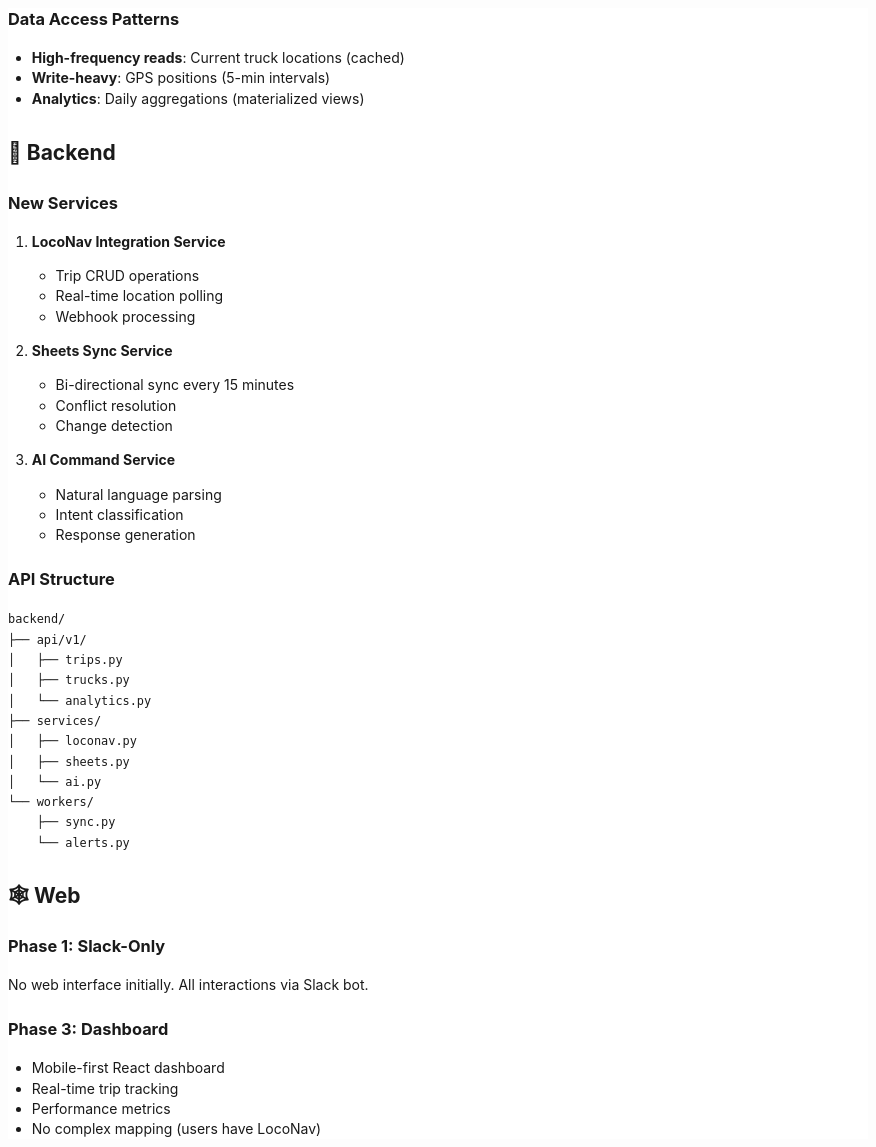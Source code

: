 ### Data Access Patterns
- **High-frequency reads**: Current truck locations (cached)
- **Write-heavy**: GPS positions (5-min intervals)
- **Analytics**: Daily aggregations (materialized views)

## 🎒 Backend

### New Services

1. **LocoNav Integration Service**
   - Trip CRUD operations
   - Real-time location polling
   - Webhook processing

2. **Sheets Sync Service**  
   - Bi-directional sync every 15 minutes
   - Conflict resolution
   - Change detection

3. **AI Command Service**
   - Natural language parsing
   - Intent classification
   - Response generation

### API Structure
```
backend/
├── api/v1/
│   ├── trips.py
│   ├── trucks.py
│   └── analytics.py
├── services/
│   ├── loconav.py
│   ├── sheets.py
│   └── ai.py
└── workers/
    ├── sync.py
    └── alerts.py
```

## 🕸️ Web

### Phase 1: Slack-Only
No web interface initially. All interactions via Slack bot.

### Phase 3: Dashboard
- Mobile-first React dashboard
- Real-time trip tracking
- Performance metrics
- No complex mapping (users have LocoNav)
